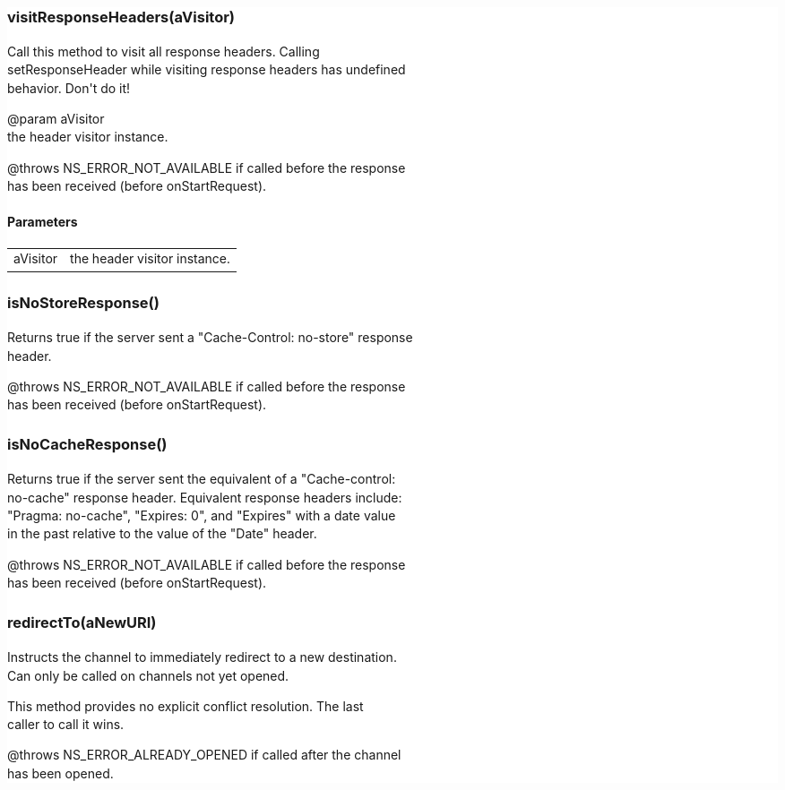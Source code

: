 </table>

### visitResponseHeaders(aVisitor) ###
  
Call this method to visit all response headers.  Calling  
setResponseHeader while visiting response headers has undefined  
behavior.  Don't do it!  
  
@param aVisitor  
       the header visitor instance.  
  
@throws NS_ERROR_NOT_AVAILABLE if called before the response  
        has been received (before onStartRequest).  
  

#### Parameters ####

<table>

<tr>
<td>aVisitor</td>
<td>       the header visitor instance.  
</td>
</tr>

</table>

### isNoStoreResponse() ###
  
Returns true if the server sent a "Cache-Control: no-store" response  
header.  
  
@throws NS_ERROR_NOT_AVAILABLE if called before the response  
        has been received (before onStartRequest).  
  

### isNoCacheResponse() ###
  
Returns true if the server sent the equivalent of a "Cache-control:  
no-cache" response header.  Equivalent response headers include:  
"Pragma: no-cache", "Expires: 0", and "Expires" with a date value  
in the past relative to the value of the "Date" header.  
  
@throws NS_ERROR_NOT_AVAILABLE if called before the response  
        has been received (before onStartRequest).  
  

### redirectTo(aNewURI) ###
  
Instructs the channel to immediately redirect to a new destination.  
Can only be called on channels not yet opened.  
  
This method provides no explicit conflict resolution. The last  
caller to call it wins.  
  
@throws NS_ERROR_ALREADY_OPENED if called after the channel  
        has been opened.  
  